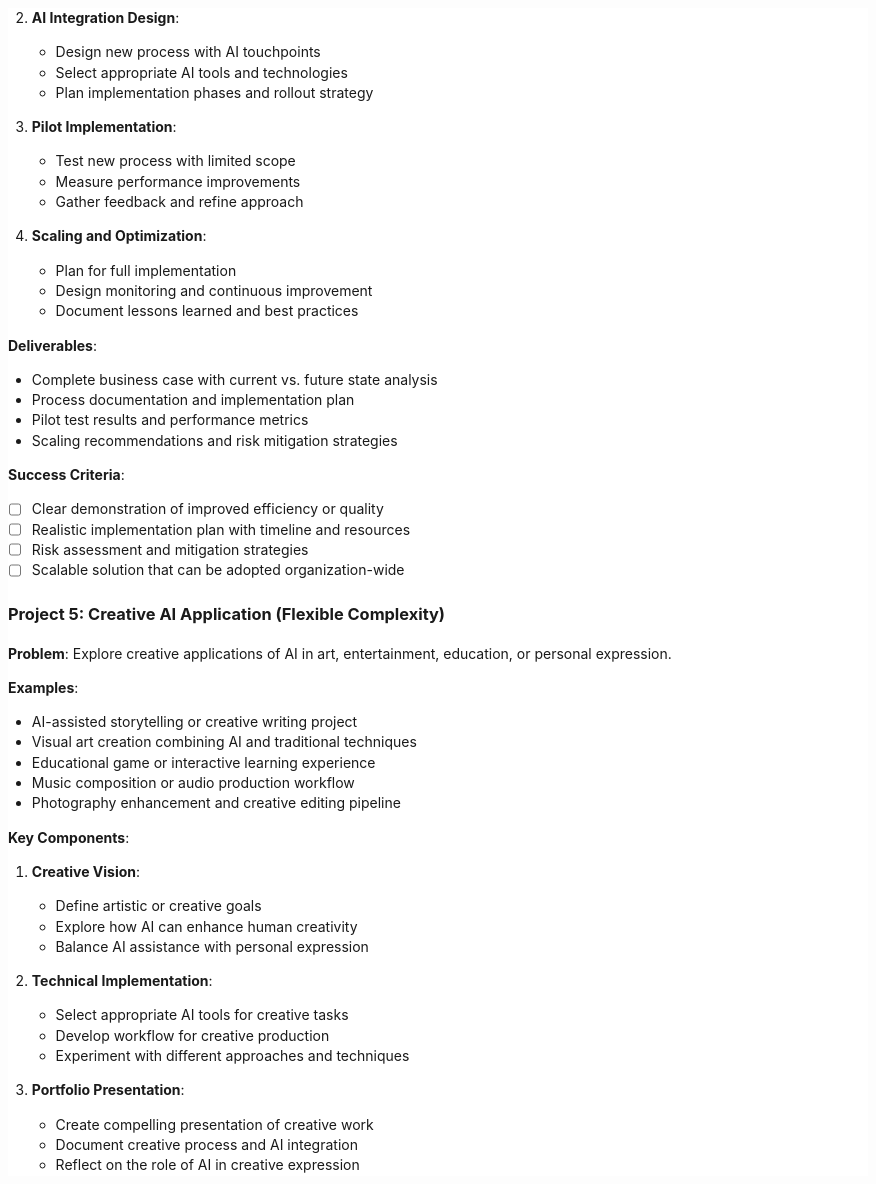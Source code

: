 2. **AI Integration Design**:
   - Design new process with AI touchpoints
   - Select appropriate AI tools and technologies
   - Plan implementation phases and rollout strategy

3. **Pilot Implementation**:
   - Test new process with limited scope
   - Measure performance improvements
   - Gather feedback and refine approach

4. **Scaling and Optimization**:
   - Plan for full implementation
   - Design monitoring and continuous improvement
   - Document lessons learned and best practices

**Deliverables**:

- Complete business case with current vs. future state analysis
- Process documentation and implementation plan
- Pilot test results and performance metrics
- Scaling recommendations and risk mitigation strategies

**Success Criteria**:

- [ ] Clear demonstration of improved efficiency or quality
- [ ] Realistic implementation plan with timeline and resources
- [ ] Risk assessment and mitigation strategies
- [ ] Scalable solution that can be adopted organization-wide

### Project 5: Creative AI Application (Flexible Complexity)

**Problem**: Explore creative applications of AI in art, entertainment, education, or personal expression.

**Examples**:

- AI-assisted storytelling or creative writing project
- Visual art creation combining AI and traditional techniques
- Educational game or interactive learning experience
- Music composition or audio production workflow
- Photography enhancement and creative editing pipeline

**Key Components**:

1. **Creative Vision**:
   - Define artistic or creative goals
   - Explore how AI can enhance human creativity
   - Balance AI assistance with personal expression

2. **Technical Implementation**:
   - Select appropriate AI tools for creative tasks
   - Develop workflow for creative production
   - Experiment with different approaches and techniques

3. **Portfolio Presentation**:
   - Create compelling presentation of creative work
   - Document creative process and AI integration
   - Reflect on the role of AI in creative expression
